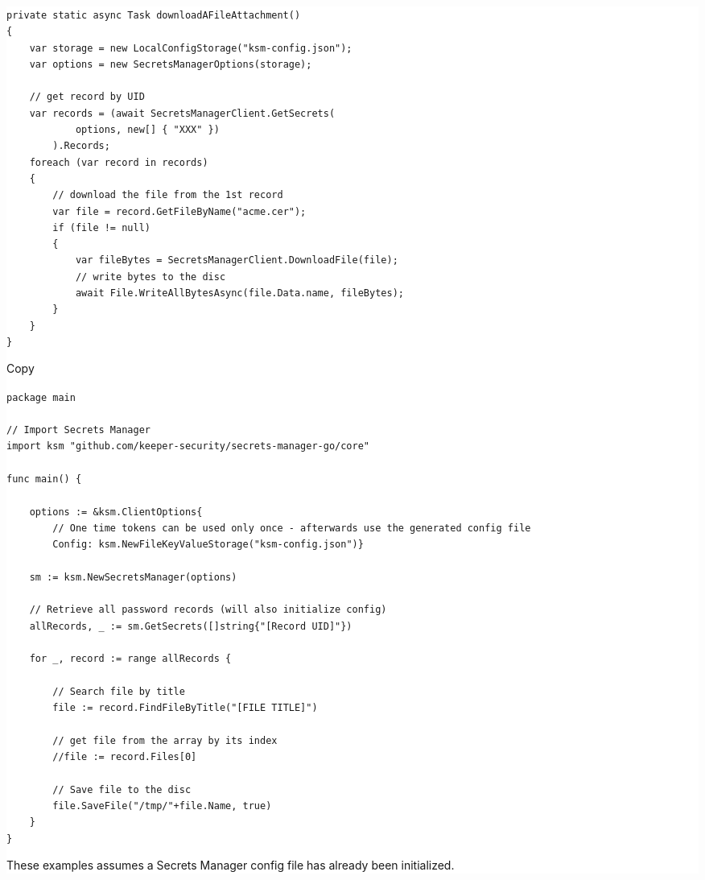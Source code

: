     private static async Task downloadAFileAttachment()
    {
        var storage = new LocalConfigStorage("ksm-config.json");
        var options = new SecretsManagerOptions(storage);
        
        // get record by UID
        var records = (await SecretsManagerClient.GetSecrets(
                options, new[] { "XXX" })
            ).Records;
        foreach (var record in records)
        {
            // download the file from the 1st record
            var file = record.GetFileByName("acme.cer");
            if (file != null)
            {
                var fileBytes = SecretsManagerClient.DownloadFile(file);
                // write bytes to the disc
                await File.WriteAllBytesAsync(file.Data.name, fileBytes);
            }            
        }
    }

Copy

    
    
    package main
    
    // Import Secrets Manager
    import ksm "github.com/keeper-security/secrets-manager-go/core"
    
    func main() {
    
    	options := &ksm.ClientOptions{
    		// One time tokens can be used only once - afterwards use the generated config file
    		Config: ksm.NewFileKeyValueStorage("ksm-config.json")}
    
    	sm := ksm.NewSecretsManager(options)
    
    	// Retrieve all password records (will also initialize config)
    	allRecords, _ := sm.GetSecrets([]string{"[Record UID]"})
    
    	for _, record := range allRecords {
    
    		// Search file by title
    		file := record.FindFileByTitle("[FILE TITLE]")
    
    		// get file from the array by its index
    		//file := record.Files[0]
    
    		// Save file to the disc
    		file.SaveFile("/tmp/"+file.Name, true)
    	}
    }

These examples assumes a Secrets Manager config file has already been
initialized.
